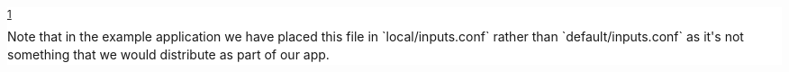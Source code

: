 <div class="footdef"><sup><a id="fn.1" class="footnum" href="#fnr.1">1</a></sup> <div class="footpara">Note that in the example application we have placed this file in `local/inputs.conf` rather than
`default/inputs.conf` as it's not something that we would distribute as part of our app.</div></div>


</div>
</div>
